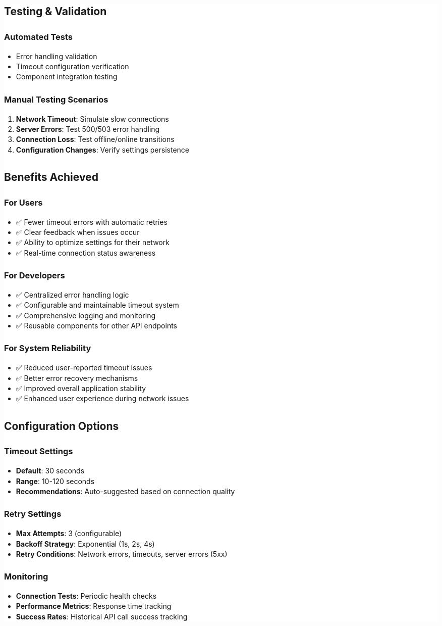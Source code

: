 ## Testing & Validation

### Automated Tests
- Error handling validation
- Timeout configuration verification
- Component integration testing

### Manual Testing Scenarios
1. **Network Timeout**: Simulate slow connections
2. **Server Errors**: Test 500/503 error handling
3. **Connection Loss**: Test offline/online transitions
4. **Configuration Changes**: Verify settings persistence

## Benefits Achieved

### For Users
- ✅ Fewer timeout errors with automatic retries
- ✅ Clear feedback when issues occur
- ✅ Ability to optimize settings for their network
- ✅ Real-time connection status awareness

### For Developers
- ✅ Centralized error handling logic
- ✅ Configurable and maintainable timeout system
- ✅ Comprehensive logging and monitoring
- ✅ Reusable components for other API endpoints

### For System Reliability
- ✅ Reduced user-reported timeout issues
- ✅ Better error recovery mechanisms
- ✅ Improved overall application stability
- ✅ Enhanced user experience during network issues

## Configuration Options

### Timeout Settings
- **Default**: 30 seconds
- **Range**: 10-120 seconds
- **Recommendations**: Auto-suggested based on connection quality

### Retry Settings
- **Max Attempts**: 3 (configurable)
- **Backoff Strategy**: Exponential (1s, 2s, 4s)
- **Retry Conditions**: Network errors, timeouts, server errors (5xx)

### Monitoring
- **Connection Tests**: Periodic health checks
- **Performance Metrics**: Response time tracking
- **Success Rates**: Historical API call success tracking
